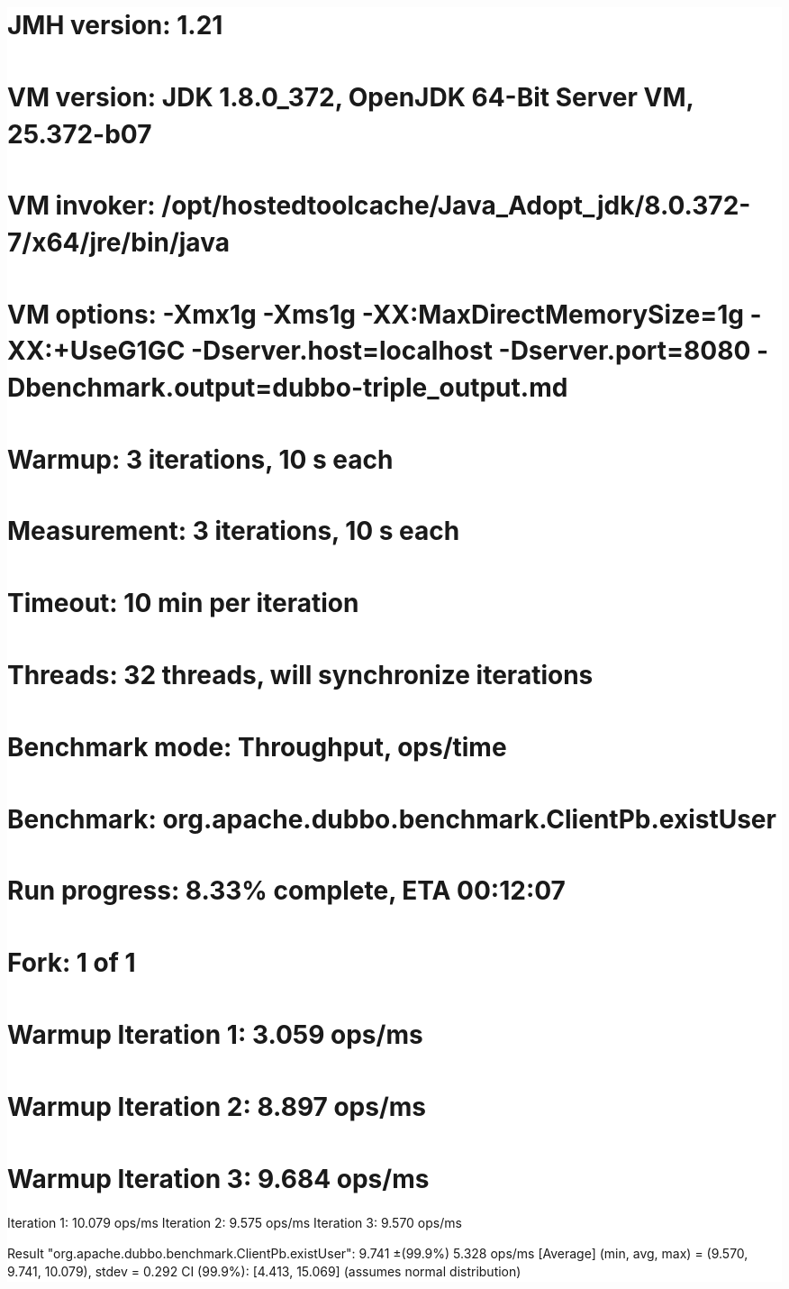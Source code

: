 
# JMH version: 1.21
# VM version: JDK 1.8.0_372, OpenJDK 64-Bit Server VM, 25.372-b07
# VM invoker: /opt/hostedtoolcache/Java_Adopt_jdk/8.0.372-7/x64/jre/bin/java
# VM options: -Xmx1g -Xms1g -XX:MaxDirectMemorySize=1g -XX:+UseG1GC -Dserver.host=localhost -Dserver.port=8080 -Dbenchmark.output=dubbo-triple_output.md
# Warmup: 3 iterations, 10 s each
# Measurement: 3 iterations, 10 s each
# Timeout: 10 min per iteration
# Threads: 32 threads, will synchronize iterations
# Benchmark mode: Throughput, ops/time
# Benchmark: org.apache.dubbo.benchmark.ClientPb.existUser

# Run progress: 8.33% complete, ETA 00:12:07
# Fork: 1 of 1
# Warmup Iteration   1: 3.059 ops/ms
# Warmup Iteration   2: 8.897 ops/ms
# Warmup Iteration   3: 9.684 ops/ms
Iteration   1: 10.079 ops/ms
Iteration   2: 9.575 ops/ms
Iteration   3: 9.570 ops/ms


Result "org.apache.dubbo.benchmark.ClientPb.existUser":
  9.741 ±(99.9%) 5.328 ops/ms [Average]
  (min, avg, max) = (9.570, 9.741, 10.079), stdev = 0.292
  CI (99.9%): [4.413, 15.069] (assumes normal distribution)

